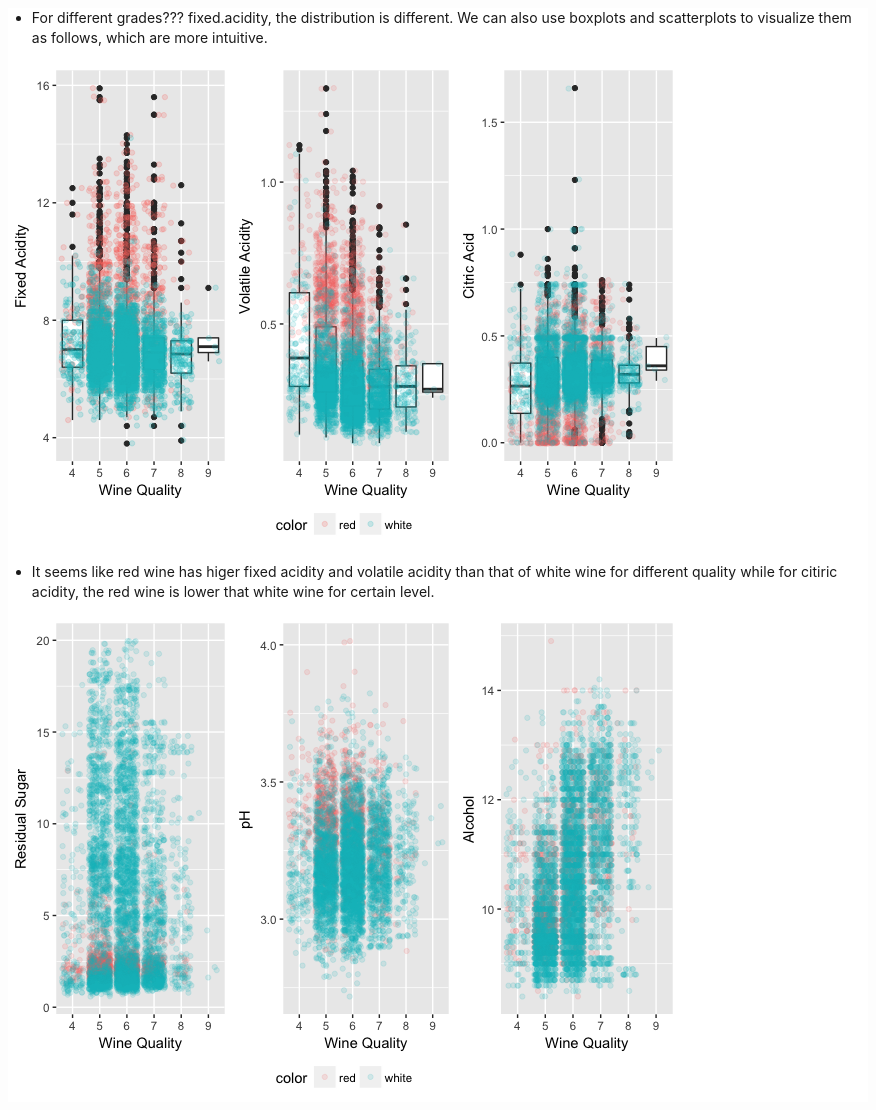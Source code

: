 - For different grades??? fixed.acidity, the distribution is different. We can also use boxplots and scatterplots to visualize them as follows, which are more intuitive.


![](explore_wine_quality_with_R_files/figure-html/Bivariate_Plots4-1.png)


- It seems like red wine has higer fixed acidity and volatile acidity than that of white wine for different quality while for citiric acidity, the red wine is lower that white wine for certain level.


![](explore_wine_quality_with_R_files/figure-html/Bivariate_Plots5-1.png)
